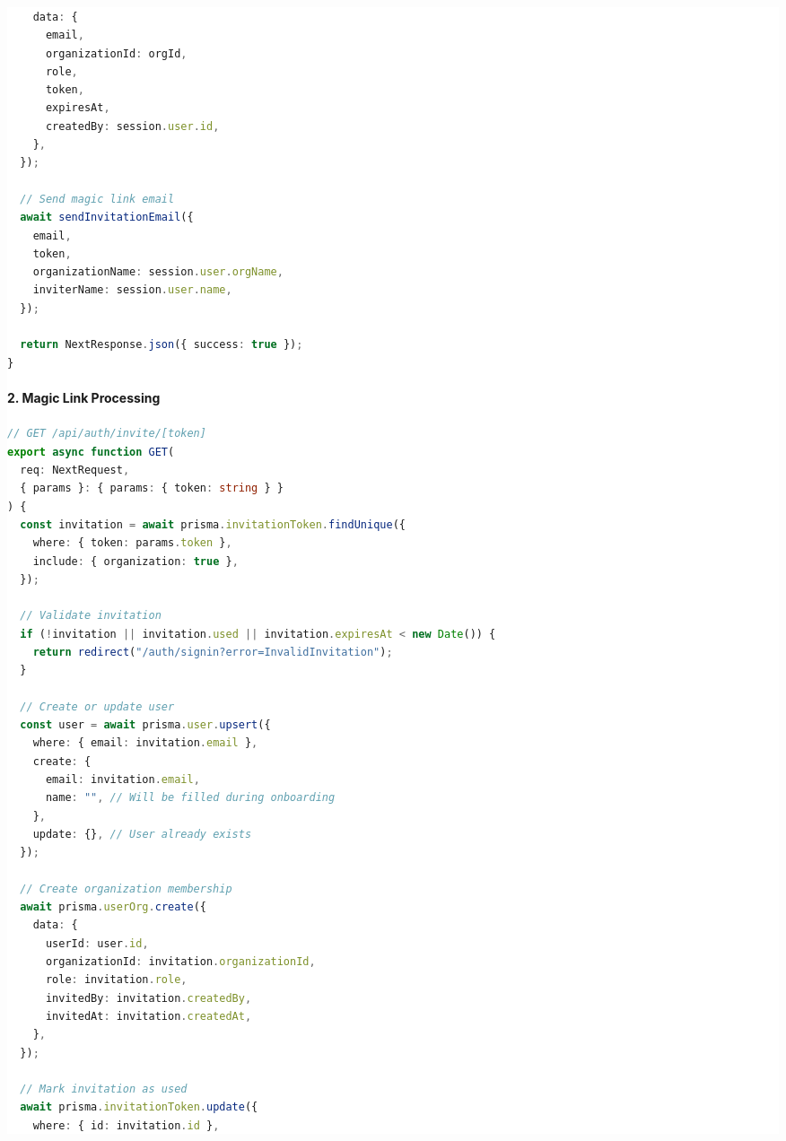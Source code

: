 ```typescript
    data: {
      email,
      organizationId: orgId,
      role,
      token,
      expiresAt,
      createdBy: session.user.id,
    },
  });
  
  // Send magic link email
  await sendInvitationEmail({
    email,
    token,
    organizationName: session.user.orgName,
    inviterName: session.user.name,
  });
  
  return NextResponse.json({ success: true });
}
```

#### 2. Magic Link Processing
```typescript
// GET /api/auth/invite/[token]
export async function GET(
  req: NextRequest,
  { params }: { params: { token: string } }
) {
  const invitation = await prisma.invitationToken.findUnique({
    where: { token: params.token },
    include: { organization: true },
  });
  
  // Validate invitation
  if (!invitation || invitation.used || invitation.expiresAt < new Date()) {
    return redirect("/auth/signin?error=InvalidInvitation");
  }
  
  // Create or update user
  const user = await prisma.user.upsert({
    where: { email: invitation.email },
    create: {
      email: invitation.email,
      name: "", // Will be filled during onboarding
    },
    update: {}, // User already exists
  });
  
  // Create organization membership
  await prisma.userOrg.create({
    data: {
      userId: user.id,
      organizationId: invitation.organizationId,
      role: invitation.role,
      invitedBy: invitation.createdBy,
      invitedAt: invitation.createdAt,
    },
  });
  
  // Mark invitation as used
  await prisma.invitationToken.update({
    where: { id: invitation.id },
```